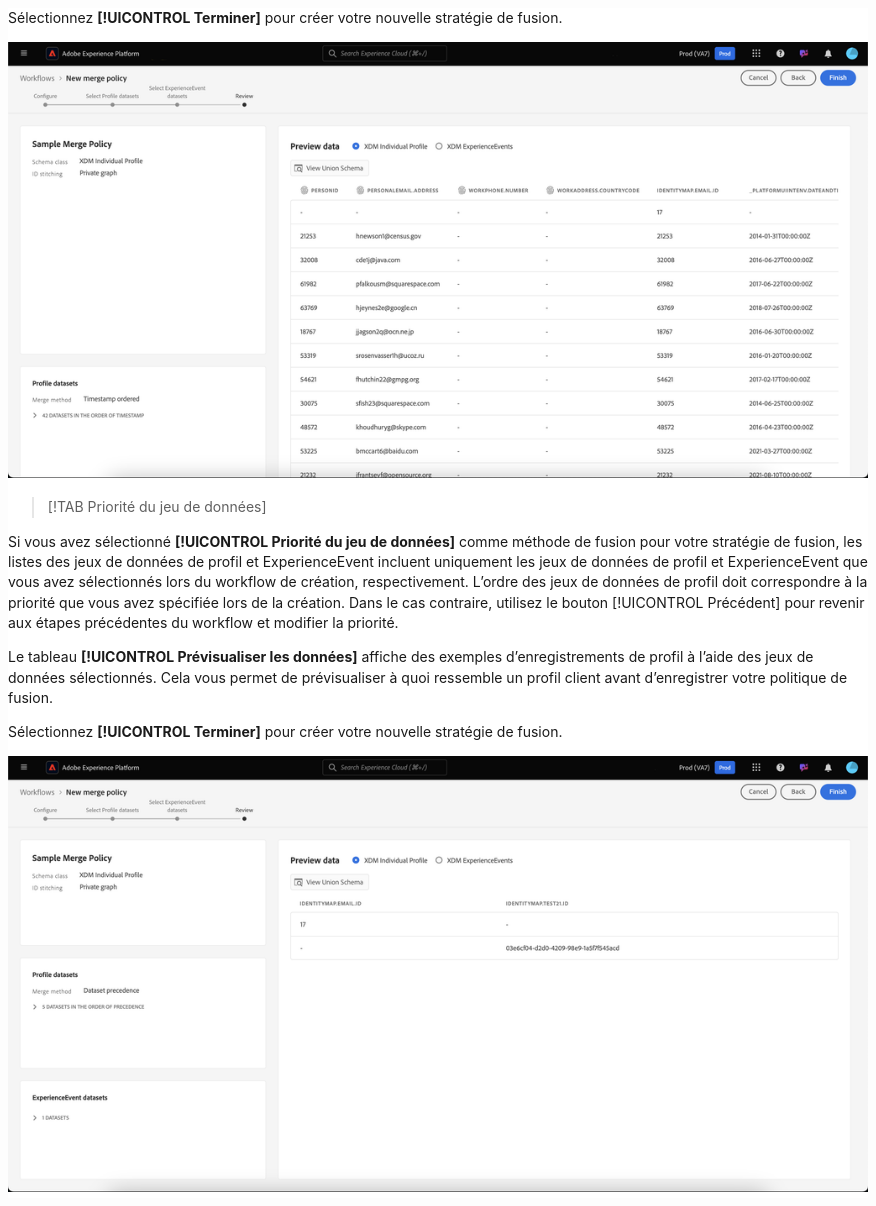 Sélectionnez **[!UICONTROL Terminer]** pour créer votre nouvelle stratégie de fusion.

![La page Révision s’affiche. Cette page vous permet de consulter les détails de votre nouvelle stratégie de fusion.](../images/merge-policies/timestamp-review.png)

>[!TAB Priorité du jeu de données]

Si vous avez sélectionné **[!UICONTROL Priorité du jeu de données]** comme méthode de fusion pour votre stratégie de fusion, les listes des jeux de données de profil et ExperienceEvent incluent uniquement les jeux de données de profil et ExperienceEvent que vous avez sélectionnés lors du workflow de création, respectivement. L’ordre des jeux de données de profil doit correspondre à la priorité que vous avez spécifiée lors de la création. Dans le cas contraire, utilisez le bouton [!UICONTROL Précédent] pour revenir aux étapes précédentes du workflow et modifier la priorité.

Le tableau **[!UICONTROL Prévisualiser les données]** affiche des exemples d’enregistrements de profil à l’aide des jeux de données sélectionnés. Cela vous permet de prévisualiser à quoi ressemble un profil client avant d’enregistrer votre politique de fusion.

Sélectionnez **[!UICONTROL Terminer]** pour créer votre nouvelle stratégie de fusion.

![La page Révision s’affiche. Cette page vous permet de consulter les détails de votre nouvelle stratégie de fusion.](../images/merge-policies/dataset-precedence-review.png)
